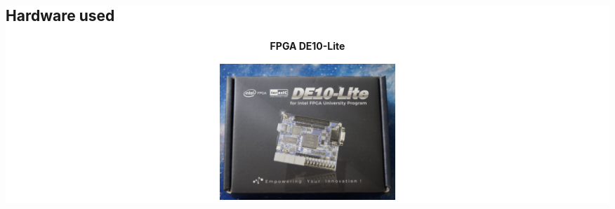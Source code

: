 ## Hardware used
<p align="center">
    <b>  
        FPGA DE10-Lite  
    </b>
</p>
<p align="center">
    <kbd>
        <img src="../FPGA_PrjImg/FPGA1.JPG" alt="FPGA BOX" width="250"/> 
    </kbd>
    <kbd>